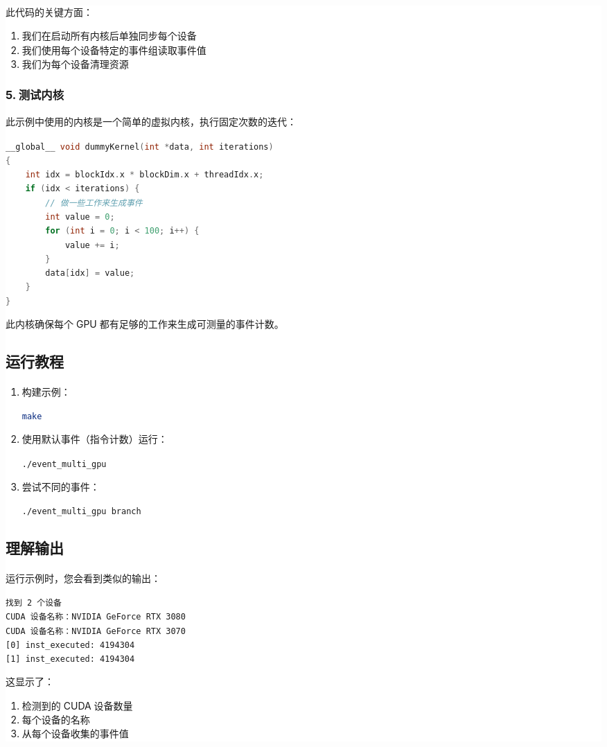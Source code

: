 此代码的关键方面：
1. 我们在启动所有内核后单独同步每个设备
2. 我们使用每个设备特定的事件组读取事件值
3. 我们为每个设备清理资源

### 5. 测试内核

此示例中使用的内核是一个简单的虚拟内核，执行固定次数的迭代：

```cpp
__global__ void dummyKernel(int *data, int iterations)
{
    int idx = blockIdx.x * blockDim.x + threadIdx.x;
    if (idx < iterations) {
        // 做一些工作来生成事件
        int value = 0;
        for (int i = 0; i < 100; i++) {
            value += i;
        }
        data[idx] = value;
    }
}
```

此内核确保每个 GPU 都有足够的工作来生成可测量的事件计数。

## 运行教程

1. 构建示例：
   ```bash
   make
   ```

2. 使用默认事件（指令计数）运行：
   ```bash
   ./event_multi_gpu
   ```

3. 尝试不同的事件：
   ```bash
   ./event_multi_gpu branch
   ```

## 理解输出

运行示例时，您会看到类似的输出：

```
找到 2 个设备
CUDA 设备名称：NVIDIA GeForce RTX 3080
CUDA 设备名称：NVIDIA GeForce RTX 3070
[0] inst_executed: 4194304
[1] inst_executed: 4194304
```

这显示了：
1. 检测到的 CUDA 设备数量
2. 每个设备的名称
3. 从每个设备收集的事件值
